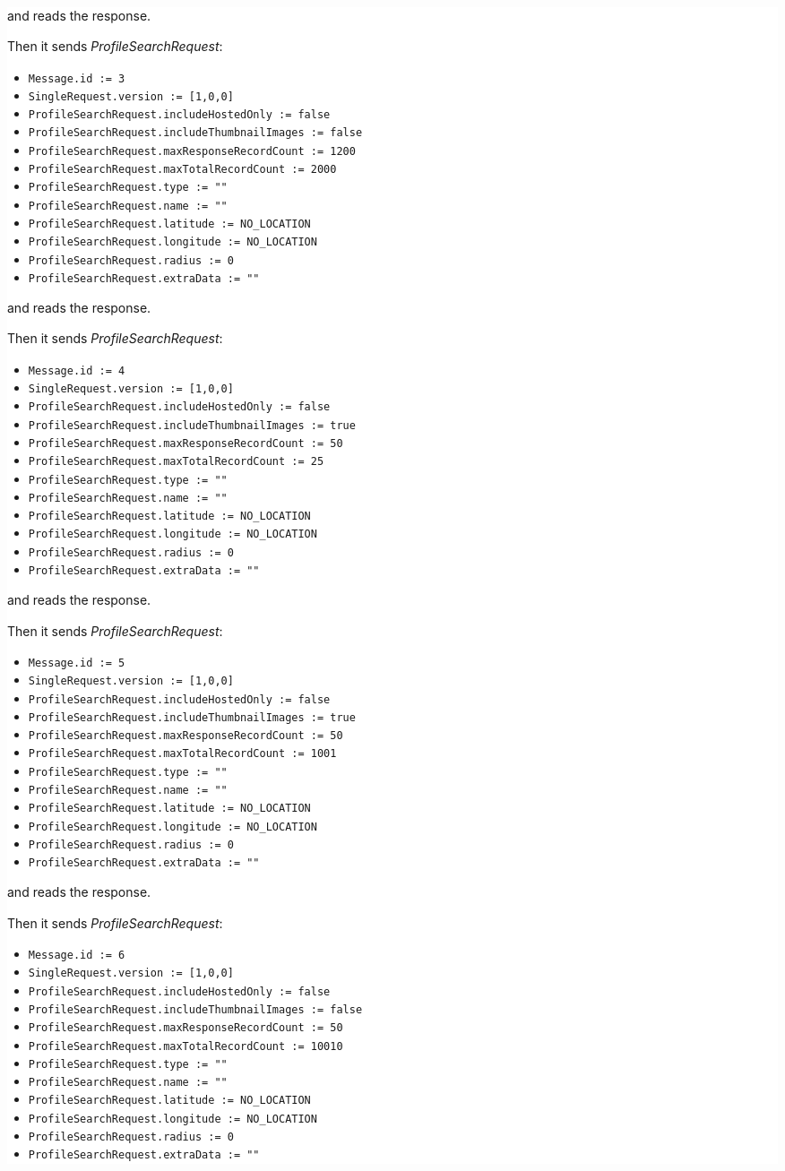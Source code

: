 and reads the response.

Then it sends *ProfileSearchRequest*:

  * `Message.id := 3`
  * `SingleRequest.version := [1,0,0]`
  * `ProfileSearchRequest.includeHostedOnly := false`
  * `ProfileSearchRequest.includeThumbnailImages := false`
  * `ProfileSearchRequest.maxResponseRecordCount := 1200`
  * `ProfileSearchRequest.maxTotalRecordCount := 2000`
  * `ProfileSearchRequest.type := ""`
  * `ProfileSearchRequest.name := ""`
  * `ProfileSearchRequest.latitude := NO_LOCATION`
  * `ProfileSearchRequest.longitude := NO_LOCATION`
  * `ProfileSearchRequest.radius := 0`
  * `ProfileSearchRequest.extraData := ""`

and reads the response.

Then it sends *ProfileSearchRequest*:

  * `Message.id := 4`
  * `SingleRequest.version := [1,0,0]`
  * `ProfileSearchRequest.includeHostedOnly := false`
  * `ProfileSearchRequest.includeThumbnailImages := true`
  * `ProfileSearchRequest.maxResponseRecordCount := 50`
  * `ProfileSearchRequest.maxTotalRecordCount := 25`
  * `ProfileSearchRequest.type := ""`
  * `ProfileSearchRequest.name := ""`
  * `ProfileSearchRequest.latitude := NO_LOCATION`
  * `ProfileSearchRequest.longitude := NO_LOCATION`
  * `ProfileSearchRequest.radius := 0`
  * `ProfileSearchRequest.extraData := ""`

and reads the response.

Then it sends *ProfileSearchRequest*:

  * `Message.id := 5`
  * `SingleRequest.version := [1,0,0]`
  * `ProfileSearchRequest.includeHostedOnly := false`
  * `ProfileSearchRequest.includeThumbnailImages := true`
  * `ProfileSearchRequest.maxResponseRecordCount := 50`
  * `ProfileSearchRequest.maxTotalRecordCount := 1001`
  * `ProfileSearchRequest.type := ""`
  * `ProfileSearchRequest.name := ""`
  * `ProfileSearchRequest.latitude := NO_LOCATION`
  * `ProfileSearchRequest.longitude := NO_LOCATION`
  * `ProfileSearchRequest.radius := 0`
  * `ProfileSearchRequest.extraData := ""`

and reads the response.

Then it sends *ProfileSearchRequest*:

  * `Message.id := 6`
  * `SingleRequest.version := [1,0,0]`
  * `ProfileSearchRequest.includeHostedOnly := false`
  * `ProfileSearchRequest.includeThumbnailImages := false`
  * `ProfileSearchRequest.maxResponseRecordCount := 50`
  * `ProfileSearchRequest.maxTotalRecordCount := 10010`
  * `ProfileSearchRequest.type := ""`
  * `ProfileSearchRequest.name := ""`
  * `ProfileSearchRequest.latitude := NO_LOCATION`
  * `ProfileSearchRequest.longitude := NO_LOCATION`
  * `ProfileSearchRequest.radius := 0`
  * `ProfileSearchRequest.extraData := ""`
